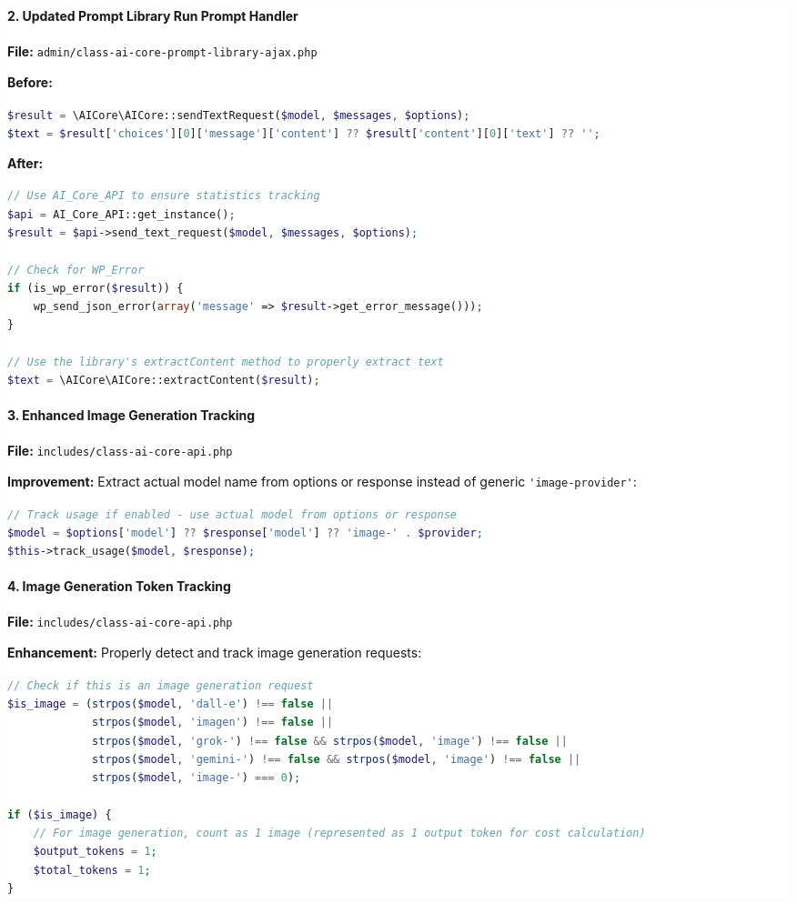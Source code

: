 #### 2. Updated Prompt Library Run Prompt Handler
**File:** `admin/class-ai-core-prompt-library-ajax.php`

**Before:**
```php
$result = \AICore\AICore::sendTextRequest($model, $messages, $options);
$text = $result['choices'][0]['message']['content'] ?? $result['content'][0]['text'] ?? '';
```

**After:**
```php
// Use AI_Core_API to ensure statistics tracking
$api = AI_Core_API::get_instance();
$result = $api->send_text_request($model, $messages, $options);

// Check for WP_Error
if (is_wp_error($result)) {
    wp_send_json_error(array('message' => $result->get_error_message()));
}

// Use the library's extractContent method to properly extract text
$text = \AICore\AICore::extractContent($result);
```

#### 3. Enhanced Image Generation Tracking
**File:** `includes/class-ai-core-api.php`

**Improvement:** Extract actual model name from options or response instead of generic `'image-provider'`:

```php
// Track usage if enabled - use actual model from options or response
$model = $options['model'] ?? $response['model'] ?? 'image-' . $provider;
$this->track_usage($model, $response);
```

#### 4. Image Generation Token Tracking
**File:** `includes/class-ai-core-api.php`

**Enhancement:** Properly detect and track image generation requests:

```php
// Check if this is an image generation request
$is_image = (strpos($model, 'dall-e') !== false || 
             strpos($model, 'imagen') !== false || 
             strpos($model, 'grok-') !== false && strpos($model, 'image') !== false ||
             strpos($model, 'gemini-') !== false && strpos($model, 'image') !== false ||
             strpos($model, 'image-') === 0);

if ($is_image) {
    // For image generation, count as 1 image (represented as 1 output token for cost calculation)
    $output_tokens = 1;
    $total_tokens = 1;
}
```

